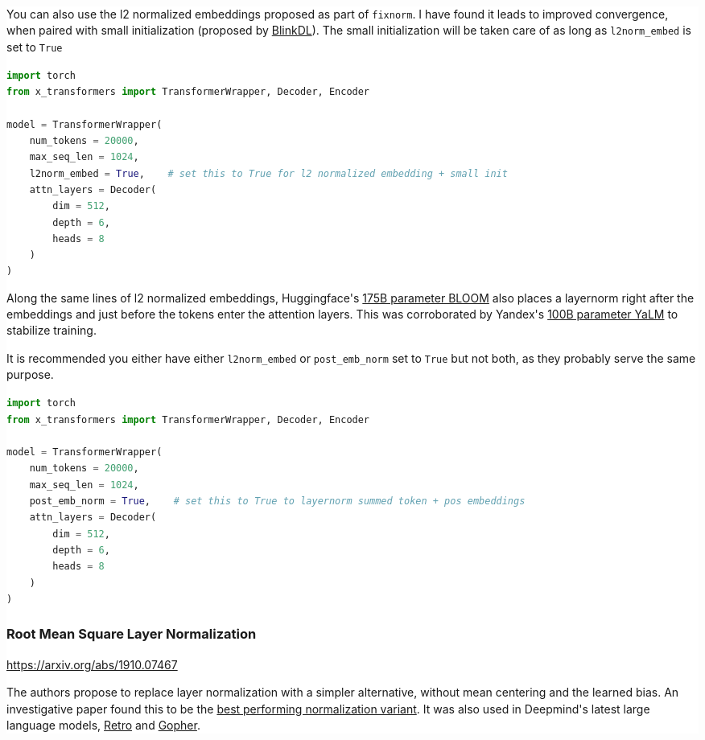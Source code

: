 You can also use the l2 normalized embeddings proposed as part of `fixnorm`. I have found it leads to improved convergence, when paired with small initialization (proposed by <a href="https://github.com/BlinkDL">BlinkDL</a>). The small initialization will be taken care of as long as `l2norm_embed` is set to `True`

```python
import torch
from x_transformers import TransformerWrapper, Decoder, Encoder

model = TransformerWrapper(
    num_tokens = 20000,
    max_seq_len = 1024,
    l2norm_embed = True,    # set this to True for l2 normalized embedding + small init
    attn_layers = Decoder(
        dim = 512,
        depth = 6,
        heads = 8
    )
)
```

Along the same lines of l2 normalized embeddings, Huggingface's <a href="https://huggingface.co/bigscience/bloom">175B parameter BLOOM</a> also places a layernorm right after the embeddings and just before the tokens enter the attention layers. This was corroborated by Yandex's <a href="https://github.com/yandex/YaLM-100B">100B parameter YaLM</a> to stabilize training.

It is recommended you either have either `l2norm_embed` or `post_emb_norm` set to `True` but not both, as they probably serve the same purpose.

```python
import torch
from x_transformers import TransformerWrapper, Decoder, Encoder

model = TransformerWrapper(
    num_tokens = 20000,
    max_seq_len = 1024,
    post_emb_norm = True,    # set this to True to layernorm summed token + pos embeddings
    attn_layers = Decoder(
        dim = 512,
        depth = 6,
        heads = 8
    )
)
```

### Root Mean Square Layer Normalization

https://arxiv.org/abs/1910.07467

The authors propose to replace layer normalization with a simpler alternative, without mean centering and the learned bias. An investigative paper found this to be the <a href="https://arxiv.org/abs/2102.11972">best performing normalization variant</a>. It was also used in Deepmind's latest large language models, <a href="https://deepmind.com/research/publications/2021/improving-language-models-by-retrieving-from-trillions-of-tokens">Retro</a> and <a href="https://arxiv.org/abs/2112.11446">Gopher</a>.

